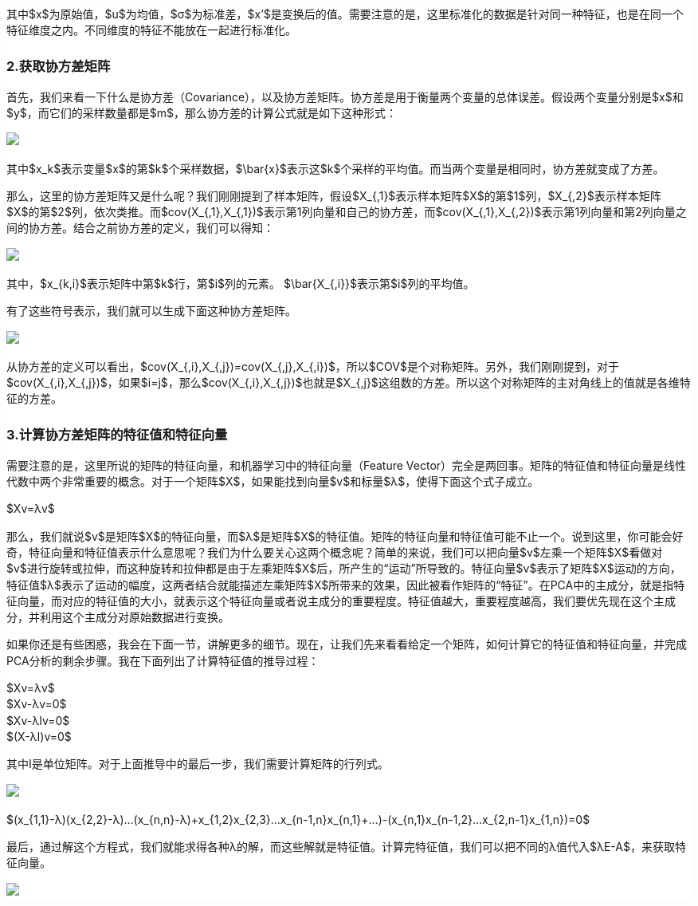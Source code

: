 其中\$x\$为原始值，\$u\$为均值，\$σ\$为标准差，\$x’\$是变换后的值。需要注意的是，这里标准化的数据是针对同一种特征，也是在同一个特征维度之内。不同维度的特征不能放在一起进行标准化。

### 2.获取协方差矩阵

首先，我们来看一下什么是协方差（Covariance），以及协方差矩阵。协方差是用于衡量两个变量的总体误差。假设两个变量分别是\$x\$和\$y\$，而它们的采样数量都是\$m\$，那么协方差的计算公式就是如下这种形式：

![](/images/程序员数学基础/05.线性代数篇/resourceimage27c22732d3255408c3bb4e01f6c2bd4499c2.png)

其中\$x\_k\$表示变量\$x\$的第\$k\$个采样数据，\$\\bar\{x\}\$表示这\$k\$个采样的平均值。而当两个变量是相同时，协方差就变成了方差。

那么，这里的协方差矩阵又是什么呢？我们刚刚提到了样本矩阵，假设\$X\_\{,1\}\$表示样本矩阵\$X\$的第\$1\$列，\$X\_\{,2\}\$表示样本矩阵\$X\$的第\$2\$列，依次类推。而\$cov\(X\_\{,1\},X\_\{,1\}\)\$表示第1列向量和自己的协方差，而\$cov\(X\_\{,1\},X\_\{,2\}\)\$表示第1列向量和第2列向量之间的协方差。结合之前协方差的定义，我们可以得知：

![](/images/程序员数学基础/05.线性代数篇/resourceimagea3a0a3664cc303c7473df6dae33c6a0fbca0.png)

其中，\$x\_\{k,i\}\$表示矩阵中第\$k\$行，第\$i\$列的元素。 \$\\bar\{X\_\{,i\}\}\$表示第\$i\$列的平均值。

有了这些符号表示，我们就可以生成下面这种协方差矩阵。

![](/images/程序员数学基础/05.线性代数篇/resourceimageff6cffe746718b2dde0a76051066326d226c.png)

从协方差的定义可以看出，\$cov\(X\_\{,i\},X\_\{,j\}\)=cov\(X\_\{,j\},X\_\{,i\}\)\$，所以\$COV\$是个对称矩阵。另外，我们刚刚提到，对于\$cov\(X\_\{,i\},X\_\{,j\}\)\$，如果\$i=j\$，那么\$cov\(X\_\{,i\},X\_\{,j\}\)\$也就是\$X\_\{,j\}\$这组数的方差。所以这个对称矩阵的主对角线上的值就是各维特征的方差。

### 3.计算协方差矩阵的特征值和特征向量

需要注意的是，这里所说的矩阵的特征向量，和机器学习中的特征向量（Feature Vector）完全是两回事。矩阵的特征值和特征向量是线性代数中两个非常重要的概念。对于一个矩阵\$X\$，如果能找到向量\$v\$和标量\$λ\$，使得下面这个式子成立。

\$Xv=λv\$

那么，我们就说\$v\$是矩阵\$X\$的特征向量，而\$λ\$是矩阵\$X\$的特征值。矩阵的特征向量和特征值可能不止一个。说到这里，你可能会好奇，特征向量和特征值表示什么意思呢？我们为什么要关心这两个概念呢？简单的来说，我们可以把向量\$v\$左乘一个矩阵\$X\$看做对\$v\$进行旋转或拉伸，而这种旋转和拉伸都是由于左乘矩阵\$X\$后，所产生的“运动”所导致的。特征向量\$v\$表示了矩阵\$X\$运动的方向，特征值\$λ\$表示了运动的幅度，这两者结合就能描述左乘矩阵\$X\$所带来的效果，因此被看作矩阵的“特征”。在PCA中的主成分，就是指特征向量，而对应的特征值的大小，就表示这个特征向量或者说主成分的重要程度。特征值越大，重要程度越高，我们要优先现在这个主成分，并利用这个主成分对原始数据进行变换。

如果你还是有些困惑，我会在下面一节，讲解更多的细节。现在，让我们先来看看给定一个矩阵，如何计算它的特征值和特征向量，并完成PCA分析的剩余步骤。我在下面列出了计算特征值的推导过程：

\$Xv=λv\$  
\$Xv-λv=0\$  
\$Xv-λIv=0\$  
\$\(X-λI\)v=0\$

其中I是单位矩阵。对于上面推导中的最后一步，我们需要计算矩阵的行列式。

![](/images/程序员数学基础/05.线性代数篇/resourceimage37d0373722f933c8a6afc97052c5f3686ed0.png)

\$\(x\_\{1,1\}-λ\)\(x\_\{2,2\}-λ\)…\(x\_\{n,n\}-λ\)+x\_\{1,2\}x\_\{2,3\}…x\_\{n-1,n\}x\_\{n,1\}+…\)-\(x\_\{n,1\}x\_\{n-1,2\}…x\_\{2,n-1\}x\_\{1,n\}\)=0\$

最后，通过解这个方程式，我们就能求得各种λ的解，而这些解就是特征值。计算完特征值，我们可以把不同的λ值代入\$λE-A\$，来获取特征向量。

![](/images/程序员数学基础/05.线性代数篇/resourceimage17cb1776be34cd7d73453a33e7259abbe0cb.png)
